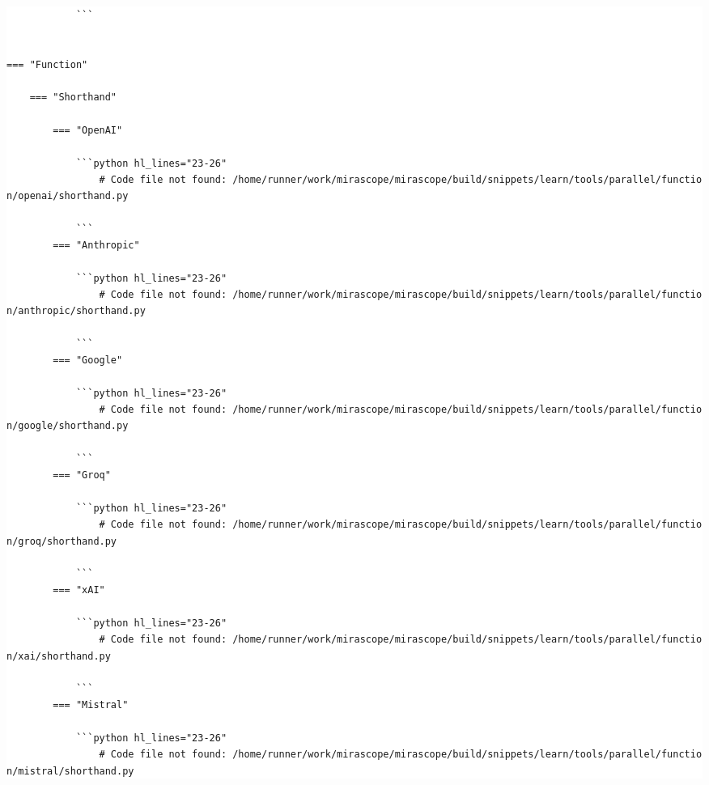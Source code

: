                 ```


    === "Function"

        === "Shorthand"

            === "OpenAI"

                ```python hl_lines="23-26"
                    # Code file not found: /home/runner/work/mirascope/mirascope/build/snippets/learn/tools/parallel/function/openai/shorthand.py

                ```
            === "Anthropic"

                ```python hl_lines="23-26"
                    # Code file not found: /home/runner/work/mirascope/mirascope/build/snippets/learn/tools/parallel/function/anthropic/shorthand.py

                ```
            === "Google"

                ```python hl_lines="23-26"
                    # Code file not found: /home/runner/work/mirascope/mirascope/build/snippets/learn/tools/parallel/function/google/shorthand.py

                ```
            === "Groq"

                ```python hl_lines="23-26"
                    # Code file not found: /home/runner/work/mirascope/mirascope/build/snippets/learn/tools/parallel/function/groq/shorthand.py

                ```
            === "xAI"

                ```python hl_lines="23-26"
                    # Code file not found: /home/runner/work/mirascope/mirascope/build/snippets/learn/tools/parallel/function/xai/shorthand.py

                ```
            === "Mistral"

                ```python hl_lines="23-26"
                    # Code file not found: /home/runner/work/mirascope/mirascope/build/snippets/learn/tools/parallel/function/mistral/shorthand.py
